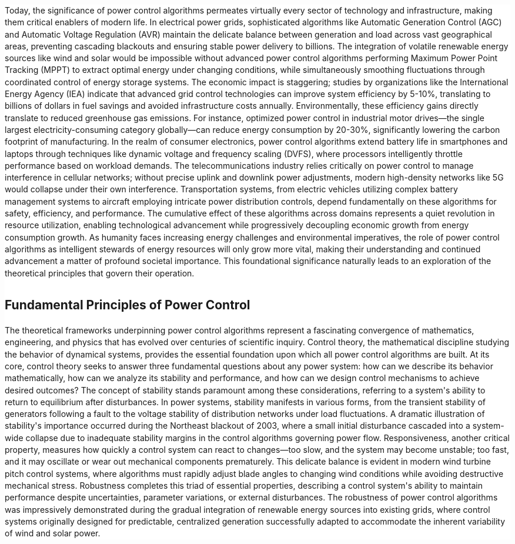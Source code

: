 Today, the significance of power control algorithms permeates virtually every sector of technology and infrastructure, making them critical enablers of modern life. In electrical power grids, sophisticated algorithms like Automatic Generation Control (AGC) and Automatic Voltage Regulation (AVR) maintain the delicate balance between generation and load across vast geographical areas, preventing cascading blackouts and ensuring stable power delivery to billions. The integration of volatile renewable energy sources like wind and solar would be impossible without advanced power control algorithms performing Maximum Power Point Tracking (MPPT) to extract optimal energy under changing conditions, while simultaneously smoothing fluctuations through coordinated control of energy storage systems. The economic impact is staggering; studies by organizations like the International Energy Agency (IEA) indicate that advanced grid control technologies can improve system efficiency by 5-10%, translating to billions of dollars in fuel savings and avoided infrastructure costs annually. Environmentally, these efficiency gains directly translate to reduced greenhouse gas emissions. For instance, optimized power control in industrial motor drives—the single largest electricity-consuming category globally—can reduce energy consumption by 20-30%, significantly lowering the carbon footprint of manufacturing. In the realm of consumer electronics, power control algorithms extend battery life in smartphones and laptops through techniques like dynamic voltage and frequency scaling (DVFS), where processors intelligently throttle performance based on workload demands. The telecommunications industry relies critically on power control to manage interference in cellular networks; without precise uplink and downlink power adjustments, modern high-density networks like 5G would collapse under their own interference. Transportation systems, from electric vehicles utilizing complex battery management systems to aircraft employing intricate power distribution controls, depend fundamentally on these algorithms for safety, efficiency, and performance. The cumulative effect of these algorithms across domains represents a quiet revolution in resource utilization, enabling technological advancement while progressively decoupling economic growth from energy consumption growth. As humanity faces increasing energy challenges and environmental imperatives, the role of power control algorithms as intelligent stewards of energy resources will only grow more vital, making their understanding and continued advancement a matter of profound societal importance. This foundational significance naturally leads to an exploration of the theoretical principles that govern their operation.

## Fundamental Principles of Power Control

The theoretical frameworks underpinning power control algorithms represent a fascinating convergence of mathematics, engineering, and physics that has evolved over centuries of scientific inquiry. Control theory, the mathematical discipline studying the behavior of dynamical systems, provides the essential foundation upon which all power control algorithms are built. At its core, control theory seeks to answer three fundamental questions about any power system: how can we describe its behavior mathematically, how can we analyze its stability and performance, and how can we design control mechanisms to achieve desired outcomes? The concept of stability stands paramount among these considerations, referring to a system's ability to return to equilibrium after disturbances. In power systems, stability manifests in various forms, from the transient stability of generators following a fault to the voltage stability of distribution networks under load fluctuations. A dramatic illustration of stability's importance occurred during the Northeast blackout of 2003, where a small initial disturbance cascaded into a system-wide collapse due to inadequate stability margins in the control algorithms governing power flow. Responsiveness, another critical property, measures how quickly a control system can react to changes—too slow, and the system may become unstable; too fast, and it may oscillate or wear out mechanical components prematurely. This delicate balance is evident in modern wind turbine pitch control systems, where algorithms must rapidly adjust blade angles to changing wind conditions while avoiding destructive mechanical stress. Robustness completes this triad of essential properties, describing a control system's ability to maintain performance despite uncertainties, parameter variations, or external disturbances. The robustness of power control algorithms was impressively demonstrated during the gradual integration of renewable energy sources into existing grids, where control systems originally designed for predictable, centralized generation successfully adapted to accommodate the inherent variability of wind and solar power.
